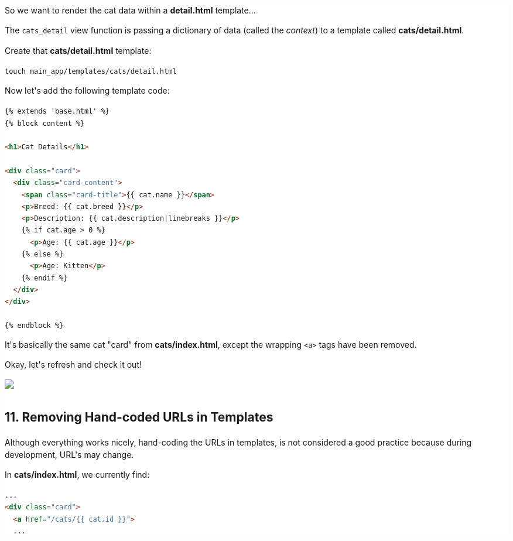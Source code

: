 So we want to render the cat data within a **detail.html** template...

The `cats_detail` view function is passing a dictionary of data (called the _context_) to a template called **cats/detail.html**.

Create that **cats/detail.html** template:

```
touch main_app/templates/cats/detail.html
```

Now let's add the following template code:

```html
{% extends 'base.html' %}
{% block content %}

<h1>Cat Details</h1>

<div class="card">
  <div class="card-content">
    <span class="card-title">{{ cat.name }}</span>
    <p>Breed: {{ cat.breed }}</p>
    <p>Description: {{ cat.description|linebreaks }}</p>
    {% if cat.age > 0 %}
      <p>Age: {{ cat.age }}</p>
    {% else %}
      <p>Age: Kitten</p>
    {% endif %}
  </div>
</div>

{% endblock %}
```

It's basically the same cat "card" from **cats/index.html**, except the wrapping `<a>` tags have been removed.

Okay, let's refresh and check it out!

<img src="https://i.imgur.com/mee5Cxv.png">

## 11. Removing Hand-coded URLs in Templates

Although everything works nicely, hand-coding the URLs in templates, is not considered a good practice because during development, URL's may change.

In **cats/index.html**, we currently find:

```html
...
<div class="card">
  <a href="/cats/{{ cat.id }}">
  ...
```
